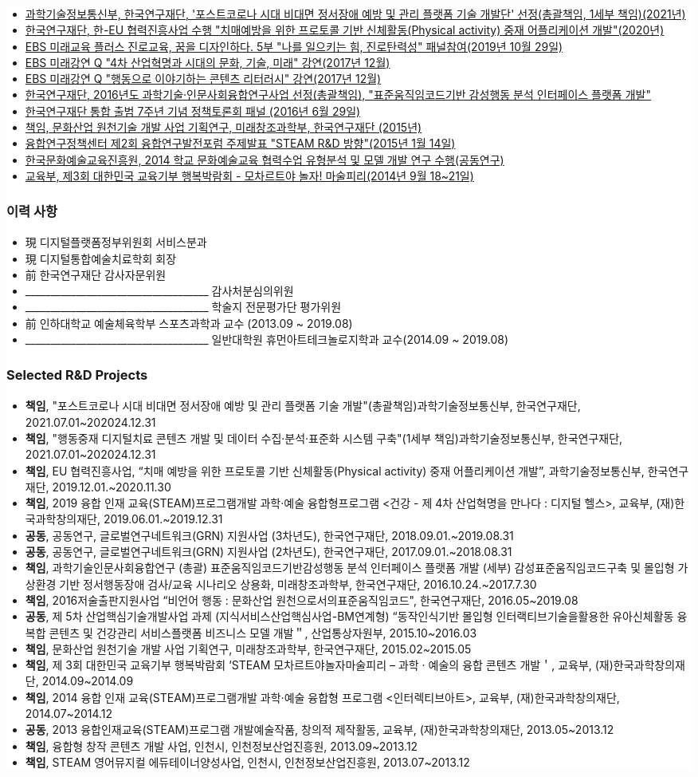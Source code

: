 *  <a href="https://www.msit.go.kr/bbs/view.do?sCode=user&mPid=112&mId=113&bbsSeqNo=94&nttSeqNo=3180485" target="_blank"> 과학기술정보통신부, 한국연구재단, '포스트코로나 시대 비대면 정서장애 예방 및 관리 플랫폼 기술 개발단' 선정(총괄책임, 1세부 책임)(2021년)</a>
*  <a href="https://k-erc.eu/wp-content/uploads/2020/09/KERC-%ED%95%9C-EU-%EA%B3%B5%EB%8F%99%EC%97%B0%EA%B5%AC-%EC%88%98%ED%96%89%EC%82%AC%EB%A1%80%EC%A7%91-2020.09.pdf" target="_blank"> 한국연구재단, 한-EU 협력진흥사업 수행 "치매예방을 위한 프로토콜 기반 신체활동(Physical activity) 중재 어플리케이션 개발"(2020년)</a>
*  <a href="https://youtu.be/kHhZCt1OPJg?list=PL4sxFs_3F4_yLO2G0AFENcLdouTXtcdri" target="_blank"> EBS 미래교육 플러스 진로교육, 꿈을 디자인하다. 5부 "나를 일으키는 힘, 진로탄력성" 패널참여(2019년 10월 29일)</a>
*  <a href="https://youtube.com/playlist?list=PL5B8GpCQHKdi6yfSBqjl-H_5owI2t35_z" target="_blank"> EBS 미래강연 Q "4차 산업혁명과 시대의 문화, 기술, 미래" 강연(2017년 12월)</a>
*  <a href="https://youtube.com/playlist?list=PL5B8GpCQHKdhCJ29qkXbzHaiddq38bI5G" target="_blank"> EBS 미래강연 Q "행동으로 이야기하는 콘텐츠 리터러시" 강연(2017년 12월)</a>
*  <a href="http://m.blog.daum.net/htiger31/18370518" target="_blank">한국연구재단, 2016년도 과학기술·인문사회융합연구사업 선정(총괄책임), "표준움직임코드기반 감성행동 분석 인터페이스 플랫폼 개발"</a>
*  <a href="https://webzine.nrf.re.kr/newsletter_1607/?chapter=3" target="_blank"> 한국연구재단 통합 출범 7주년 기념 정책토론회 패널 (2016년 6월 29일)</a>
*  <a href="https://hyungsook.netlify.app/" target="_blank">책임, 문화산업 원천기술 개발 사업 기획연구, 미래창조과학부, 한국연구재단 (2015년)</a>
*  <a href="https://crpc.kist.re.kr/user/nd57882.do?View&menuId=nd57882&boardNo=00000106&boardInfoNo=0008&dmlType=&page=3&pageLS=20&pageSC=SORT_ORDER&pageSO=DESC&pageST=TOTAL&pageSV=&dmlType=" target="_blank"> 융합연구정책센터 제2회 융합연구발전포럼 주제발표 "STEAM R&D 방향"(2015년 1월 14일)</a>
*  <a href="https://webview.arte.or.kr:8080/SynapDocViewServer/viewer/doc.html?key=00000000756389080176dccff8bd54db&convType=img&convLocale=ko_KR&contextPath=/SynapDocViewServer" target="_blank"> 한국문화예술교육진흥원, 2014 학교 문화예술교육 협력수업 유형분석 및 모델 개발 연구 수행(공동연구)</a>
*  <a href="https://m.blog.naver.com/erke2000/220125718627" target="_blank">교육부, 제3회 대한민국 교육기부 행복박람회 - 모차르트야 놀자! 마술피리(2014년 9월 18~21일)</a>

### 이력 사항
*  現 디지털플랫폼정부위원회 서비스분과
*  現 디지털통합예술치료학회 회장
*  前 한국연구재단	감사자문위원
*   ____________________________________  감사처분심의위원
*   ____________________________________  학술지 전문평가단 평가위원
*  前 인하대학교 예술체육학부 스포츠과학과 교수 (2013.09 ~ 2019.08)
*  ____________________________________ 일반대학원 휴먼아트테크놀로지학과 교수(2014.09 ~ 2019.08)

<a name="projects"></a>
### Selected R&D Projects
* <strong>책임</strong>, "포스트코로나 시대 비대면 정서장애 예방 및 관리 플랫폼 기술 개발"(총괄책임)과학기술정보통신부, 한국연구재단, 2021.07.01~202024.12.31
* <strong>책임</strong>, "행동중재 디지털치료 콘텐츠 개발 및 데이터 수집·분석·표준화 시스템 구축"(1세부 책임)과학기술정보통신부, 한국연구재단, 2021.07.01~202024.12.31
* <strong>책임</strong>, EU 협력진흥사업, “치매 예방을 위한 프로토콜 기반 신체활동(Physical activity) 중재 어플리케이션 개발”, 과학기술정보통신부, 한국연구재단, 2019.12.01.~2020.11.30 
* <strong>책임</strong>, 2019 융합 인재 교육(STEAM)프로그램개발 과학·예술 융합형프로그램 <건강 - 제 4차 산업혁명을 만나다 : 디지털 헬스>, 교육부, (재)한국과학창의재단, 2019.06.01.~2019.12.31
* <strong>공동</strong>, 공동연구, 글로벌연구네트워크(GRN) 지원사업 (3차년도), 한국연구재단, 2018.09.01.~2019.08.31
* <strong>공동</strong>, 공동연구, 글로벌연구네트워크(GRN) 지원사업 (2차년도), 한국연구재단, 2017.09.01.~2018.08.31
* <strong>책임</strong>, 과학기술인문사회융합연구 (총괄) 표준움직임코드기반감성행동 분석 인터페이스 플랫폼 개발 (세부) 감성표준움직임코드구축 및 몰입형 가상환경 기반 정서행동장애 검사/교육 시나리오 상용화, 미래창조과학부, 한국연구재단, 2016.10.24.~2017.7.30
* <strong>책임</strong>, 2016저술출판지원사업 “비언어 행동 : 문화산업 원천으로서의표준움직임코드", 한국연구재단, 2016.05~2019.08 
* <strong>공동</strong>, 제 5차 산업핵심기술개발사업 과제 (지식서비스산업핵심사업-BM연계형) “동작인식기반 몰입형 인터랙티브기술을활용한 유아신체활동 융복합 콘텐츠 및 건강관리 서비스플랫폼 비즈니스 모델 개발＂, 산업통상자원부, 2015.10~2016.03
* <strong>책임</strong>, 문화산업 원천기술 개발 사업 기획연구, 미래창조과학부, 한국연구재단, 2015.02~2015.05
* <strong>책임</strong>, 제 3회 대한민국 교육기부 행복박람회 ‘STEAM 모차르트야놀자마술피리 – 과학 · 예술의 융합 콘텐츠 개발＇, 교육부, (재)한국과학창의재단, 2014.09~2014.09
* <strong>책임</strong>, 2014 융합 인재 교육(STEAM)프로그램개발 과학·예술 융합형 프로그램 <인터렉티브아트>, 교육부, (재)한국과학창의재단, 2014.07~2014.12
* <strong>공동</strong>, 2013 융합인재교육(STEAM)프로그램 개발예술작품, 창의적 제작활동, 교육부, (재)한국과학창의재단, 2013.05~2013.12
* <strong>책임</strong>, 융합형 창작 콘텐츠 개발 사업, 인천시, 인천정보산업진흥원, 2013.09~2013.12
* <strong>책임</strong>, STEAM 영어뮤지컬 에듀테이너양성사업, 인천시, 인천정보산업진흥원, 2013.07~2013.12
